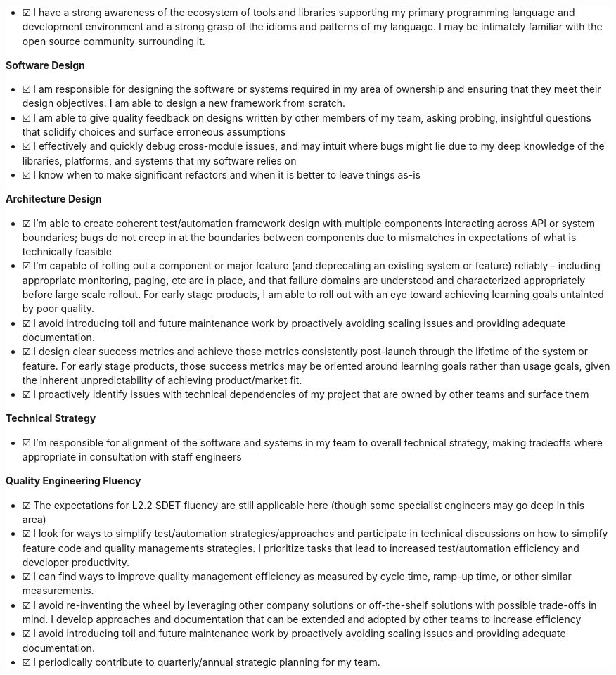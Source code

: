 * :ballot_box_with_check: I have a strong awareness of the ecosystem of tools and libraries supporting my primary programming language and development environment and a strong grasp of the idioms and patterns of my language. I may be intimately familiar with the open source community surrounding it.

**Software Design**

* :ballot_box_with_check: I am responsible for designing the software or systems required in my area of ownership and ensuring that they meet their design objectives. I am able to design a new framework from scratch.
* :ballot_box_with_check: I am able to give quality feedback on designs written by other members of my team, asking probing, insightful questions that solidify choices and surface erroneous assumptions
* :ballot_box_with_check: I effectively and quickly debug cross-module issues, and may intuit where bugs might lie due to my deep knowledge of the libraries, platforms, and systems that my software relies on
* :ballot_box_with_check: I know when to make significant refactors and when it is better to leave things as-is

**Architecture Design**

* :ballot_box_with_check: I’m able to create coherent test/automation framework design with multiple components interacting across API or system boundaries; bugs do not creep in at the boundaries between components due to mismatches in expectations of what is technically feasible
* :ballot_box_with_check: I’m capable of rolling out a component or major feature (and deprecating an existing system or feature) reliably - including appropriate monitoring, paging, etc are in place, and that failure domains are understood and characterized appropriately before large scale rollout. For early stage products, I am able to roll out with an eye toward achieving learning goals untainted by poor quality.
* :ballot_box_with_check: I avoid introducing toil and future maintenance work by proactively avoiding scaling issues and providing adequate documentation.
* :ballot_box_with_check: I design clear success metrics and achieve those metrics consistently post-launch through the lifetime of the system or feature. For early stage products, those success metrics may be oriented around learning goals rather than usage goals, given the inherent unpredictability of achieving product/market fit.
* :ballot_box_with_check: I proactively identify issues with technical dependencies of my project that are owned by other teams and surface them

**Technical Strategy**

* :ballot_box_with_check: I’m responsible for alignment of the software and systems in my team to overall technical strategy, making tradeoffs where appropriate in consultation with staff engineers

**Quality Engineering Fluency**

* :ballot_box_with_check: The expectations for L2.2 SDET fluency are still applicable here (though some specialist engineers may go deep in this area)
* :ballot_box_with_check: I look for ways to simplify test/automation strategies/approaches and participate in technical discussions on how to simplify feature code and quality managements strategies. I prioritize tasks that lead to increased test/automation efficiency and developer productivity.
* :ballot_box_with_check: I can find ways to improve quality management efficiency as measured by cycle time, ramp-up time, or other similar measurements.
* :ballot_box_with_check: I avoid re-inventing the wheel by leveraging other company solutions or off-the-shelf solutions with possible trade-offs in mind. I develop approaches and documentation that can be extended and adopted by other teams to increase efficiency
* :ballot_box_with_check: I avoid introducing toil and future maintenance work by proactively avoiding scaling issues and providing adequate documentation.
* :ballot_box_with_check: I periodically contribute to quarterly/annual strategic planning for my team.
